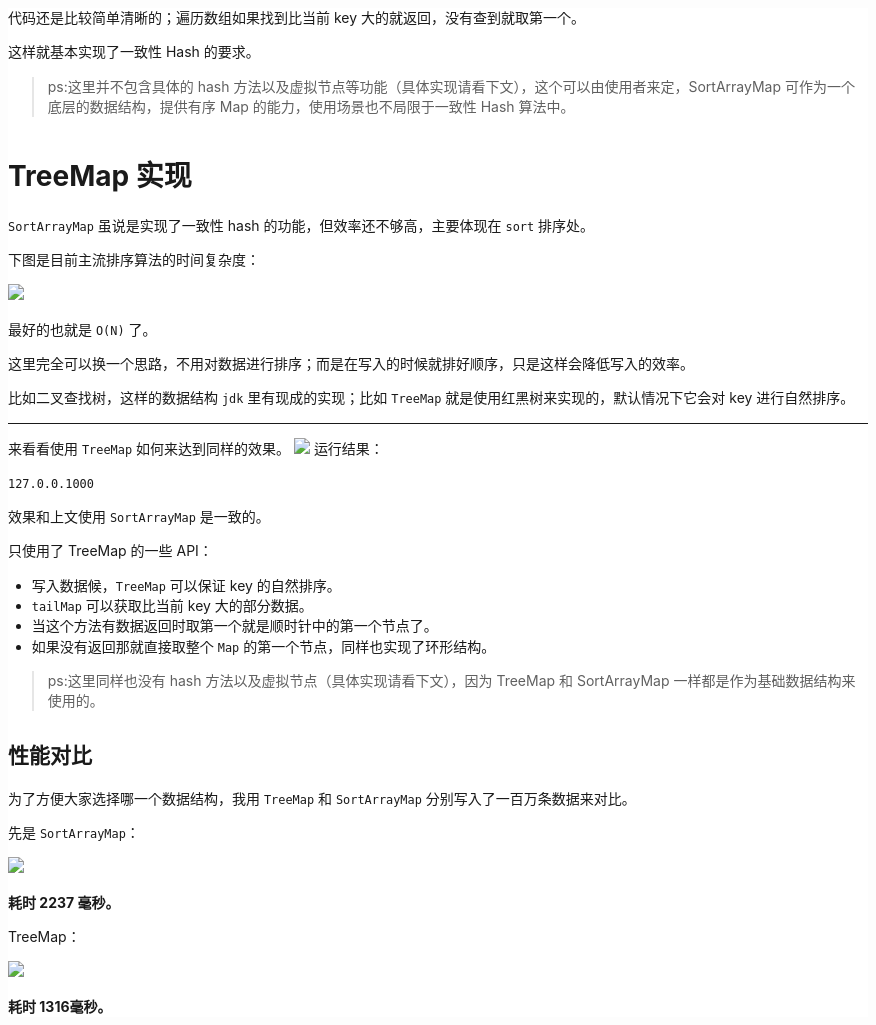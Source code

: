 代码还是比较简单清晰的；遍历数组如果找到比当前 key 大的就返回，没有查到就取第一个。

这样就基本实现了一致性 Hash 的要求。

> ps:这里并不包含具体的 hash 方法以及虚拟节点等功能（具体实现请看下文），这个可以由使用者来定，SortArrayMap 可作为一个底层的数据结构，提供有序 Map 的能力，使用场景也不局限于一致性 Hash 算法中。

# TreeMap 实现

`SortArrayMap` 虽说是实现了一致性 hash 的功能，但效率还不够高，主要体现在 `sort` 排序处。

下图是目前主流排序算法的时间复杂度：

![](https://i.loli.net/2019/05/08/5cd1bea49b947.jpg)

最好的也就是 `O(N)` 了。

这里完全可以换一个思路，不用对数据进行排序；而是在写入的时候就排好顺序，只是这样会降低写入的效率。

比如二叉查找树，这样的数据结构 `jdk` 里有现成的实现；比如 `TreeMap` 就是使用红黑树来实现的，默认情况下它会对 key 进行自然排序。

---

来看看使用 `TreeMap` 如何来达到同样的效果。
![](https://i.loli.net/2019/05/08/5cd1bea4e6550.jpg)
运行结果：

```
127.0.0.1000
```

效果和上文使用 `SortArrayMap` 是一致的。

只使用了 TreeMap 的一些 API：

- 写入数据候，`TreeMap` 可以保证 key 的自然排序。
- `tailMap` 可以获取比当前 key 大的部分数据。
- 当这个方法有数据返回时取第一个就是顺时针中的第一个节点了。
- 如果没有返回那就直接取整个 `Map` 的第一个节点，同样也实现了环形结构。

> ps:这里同样也没有 hash 方法以及虚拟节点（具体实现请看下文），因为 TreeMap 和 SortArrayMap 一样都是作为基础数据结构来使用的。

## 性能对比

为了方便大家选择哪一个数据结构，我用 `TreeMap` 和 `SortArrayMap` 分别写入了一百万条数据来对比。

先是 `SortArrayMap`：

![](https://i.loli.net/2019/05/08/5cd1bea9f1177.jpg)

**耗时 2237 毫秒。**

TreeMap：

![](https://i.loli.net/2019/05/08/5cd1beaa90503.jpg)

**耗时 1316毫秒。**
